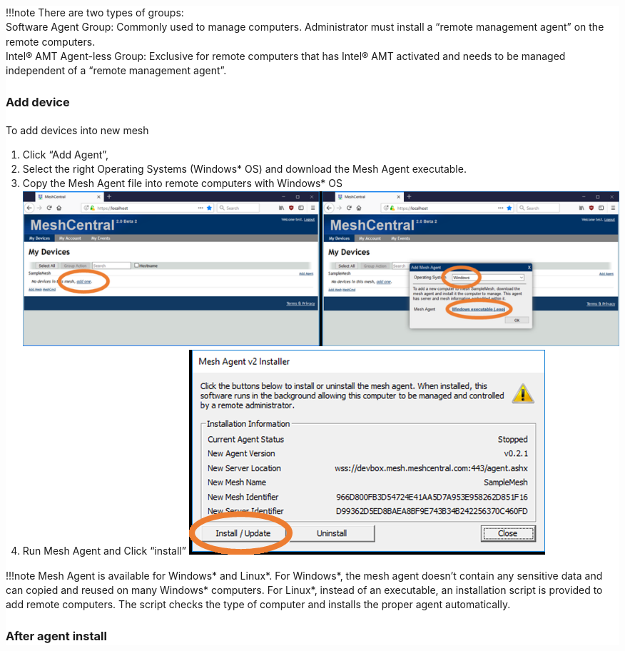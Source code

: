 !!!note
    There are two types of groups: <br>
    Software Agent Group: Commonly used to manage computers. Administrator must install a “remote management agent” on the remote computers. <br>
    Intel® AMT Agent-less Group: Exclusive for remote computers that has Intel® AMT activated and needs to be managed independent of a “remote management agent”.

### Add device

To add devices into new mesh

1. Click “Add Agent”, 
2. Select the right Operating Systems (Windows* OS) and download the Mesh Agent executable. 
3. Copy the Mesh Agent file into remote computers with Windows* OS
  ![](images/2022-05-18-22-25-39.png)
4. Run Mesh Agent and Click “install”
   ![](images/2022-05-18-22-26-14.png)

!!!note
    Mesh Agent is available for Windows* and Linux*. For Windows*, the mesh agent doesn’t contain any sensitive data and can copied and reused on many Windows* computers. For Linux*, instead of an executable, an installation script is provided to add remote computers. The script checks the type of computer and installs the proper agent automatically. 

### After agent install
